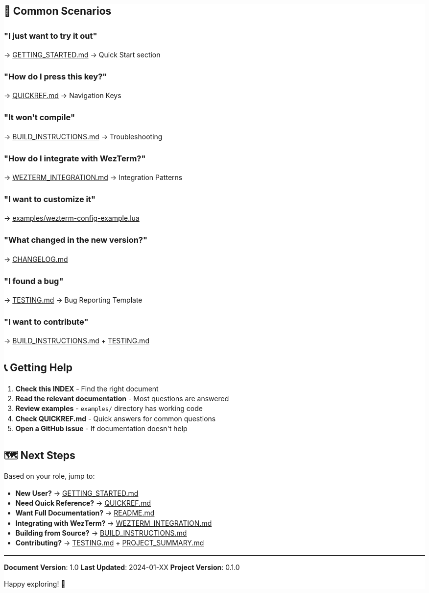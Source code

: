 ## 🎯 Common Scenarios

### "I just want to try it out"
→ [GETTING_STARTED.md](GETTING_STARTED.md) → Quick Start section

### "How do I press this key?"
→ [QUICKREF.md](QUICKREF.md) → Navigation Keys

### "It won't compile"
→ [BUILD_INSTRUCTIONS.md](BUILD_INSTRUCTIONS.md) → Troubleshooting

### "How do I integrate with WezTerm?"
→ [WEZTERM_INTEGRATION.md](WEZTERM_INTEGRATION.md) → Integration Patterns

### "I want to customize it"
→ [examples/wezterm-config-example.lua](examples/wezterm-config-example.lua)

### "What changed in the new version?"
→ [CHANGELOG.md](CHANGELOG.md)

### "I found a bug"
→ [TESTING.md](TESTING.md) → Bug Reporting Template

### "I want to contribute"
→ [BUILD_INSTRUCTIONS.md](BUILD_INSTRUCTIONS.md) + [TESTING.md](TESTING.md)

## 📞 Getting Help

1. **Check this INDEX** - Find the right document
2. **Read the relevant documentation** - Most questions are answered
3. **Review examples** - `examples/` directory has working code
4. **Check QUICKREF.md** - Quick answers for common questions
5. **Open a GitHub issue** - If documentation doesn't help

## 🗺️ Next Steps

Based on your role, jump to:

- **New User?** → [GETTING_STARTED.md](GETTING_STARTED.md)
- **Need Quick Reference?** → [QUICKREF.md](QUICKREF.md)
- **Want Full Documentation?** → [README.md](README.md)
- **Integrating with WezTerm?** → [WEZTERM_INTEGRATION.md](WEZTERM_INTEGRATION.md)
- **Building from Source?** → [BUILD_INSTRUCTIONS.md](BUILD_INSTRUCTIONS.md)
- **Contributing?** → [TESTING.md](TESTING.md) + [PROJECT_SUMMARY.md](PROJECT_SUMMARY.md)

---

**Document Version**: 1.0
**Last Updated**: 2024-01-XX
**Project Version**: 0.1.0

Happy exploring! 🚀